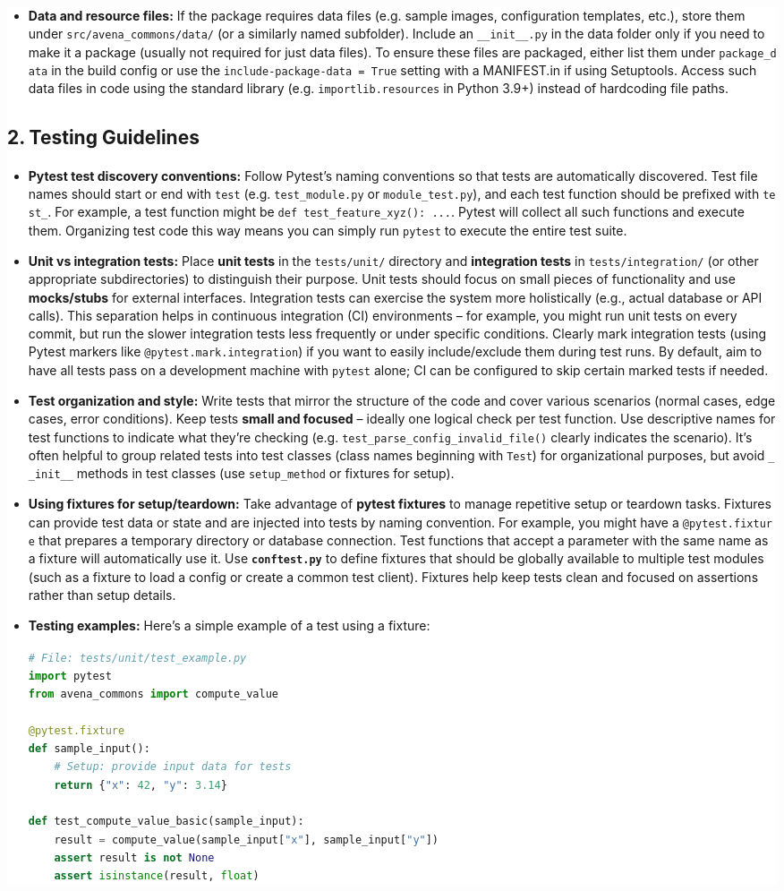 * **Data and resource files:** If the package requires data files (e.g. sample images, configuration templates, etc.), store them under `src/avena_commons/data/` (or a similarly named subfolder). Include an `__init__.py` in the data folder only if you need to make it a package (usually not required for just data files). To ensure these files are packaged, either list them under `package_data` in the build config or use the `include-package-data = True` setting with a MANIFEST.in if using Setuptools. Access such data files in code using the standard library (e.g. `importlib.resources` in Python 3.9+) instead of hardcoding file paths.

## 2. Testing Guidelines

* **Pytest test discovery conventions:** Follow Pytest’s naming conventions so that tests are automatically discovered. Test file names should start or end with `test` (e.g. `test_module.py` or `module_test.py`), and each test function should be prefixed with `test_`. For example, a test function might be `def test_feature_xyz(): ...`. Pytest will collect all such functions and execute them. Organizing test code this way means you can simply run `pytest` to execute the entire test suite.

* **Unit vs integration tests:** Place **unit tests** in the `tests/unit/` directory and **integration tests** in `tests/integration/` (or other appropriate subdirectories) to distinguish their purpose. Unit tests should focus on small pieces of functionality and use **mocks/stubs** for external interfaces. Integration tests can exercise the system more holistically (e.g., actual database or API calls). This separation helps in continuous integration (CI) environments – for example, you might run unit tests on every commit, but run the slower integration tests less frequently or under specific conditions. Clearly mark integration tests (using Pytest markers like `@pytest.mark.integration`) if you want to easily include/exclude them during test runs. By default, aim to have all tests pass on a development machine with `pytest` alone; CI can be configured to skip certain marked tests if needed.

* **Test organization and style:** Write tests that mirror the structure of the code and cover various scenarios (normal cases, edge cases, error conditions). Keep tests **small and focused** – ideally one logical check per test function. Use descriptive names for test functions to indicate what they’re checking (e.g. `test_parse_config_invalid_file()` clearly indicates the scenario). It’s often helpful to group related tests into test classes (class names beginning with `Test`) for organizational purposes, but avoid `__init__` methods in test classes (use `setup_method` or fixtures for setup).

* **Using fixtures for setup/teardown:** Take advantage of **pytest fixtures** to manage repetitive setup or teardown tasks. Fixtures can provide test data or state and are injected into tests by naming convention. For example, you might have a `@pytest.fixture` that prepares a temporary directory or database connection. Test functions that accept a parameter with the same name as a fixture will automatically use it. Use **`conftest.py`** to define fixtures that should be globally available to multiple test modules (such as a fixture to load a config or create a common test client). Fixtures help keep tests clean and focused on assertions rather than setup details.

* **Testing examples:** Here’s a simple example of a test using a fixture:

  ```python
  # File: tests/unit/test_example.py
  import pytest
  from avena_commons import compute_value

  @pytest.fixture
  def sample_input():
      # Setup: provide input data for tests
      return {"x": 42, "y": 3.14}

  def test_compute_value_basic(sample_input):
      result = compute_value(sample_input["x"], sample_input["y"])
      assert result is not None
      assert isinstance(result, float)
  ```

